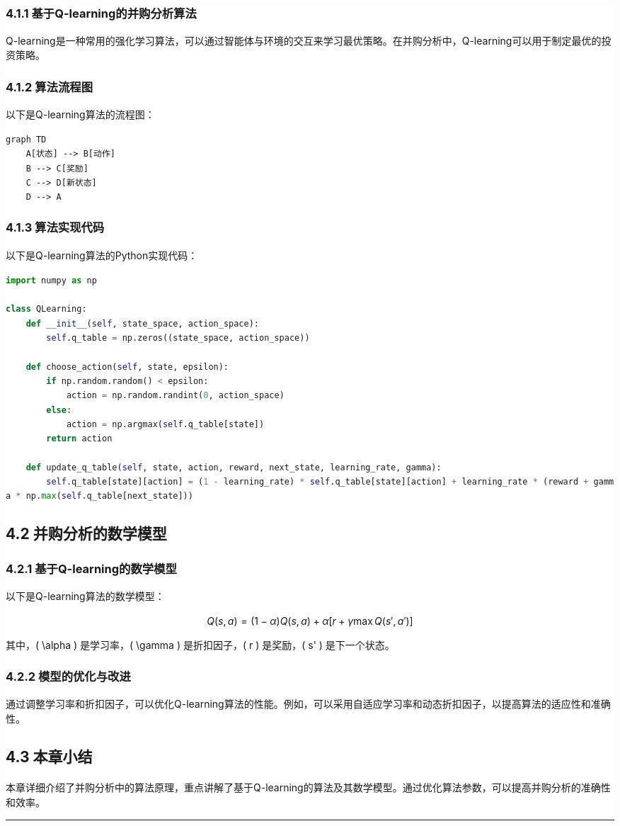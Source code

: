 ### 4.1.1 基于Q-learning的并购分析算法
Q-learning是一种常用的强化学习算法，可以通过智能体与环境的交互来学习最优策略。在并购分析中，Q-learning可以用于制定最优的投资策略。

### 4.1.2 算法流程图
以下是Q-learning算法的流程图：

```mermaid
graph TD
    A[状态] --> B[动作]
    B --> C[奖励]
    C --> D[新状态]
    D --> A
```

### 4.1.3 算法实现代码
以下是Q-learning算法的Python实现代码：

```python
import numpy as np

class QLearning:
    def __init__(self, state_space, action_space):
        self.q_table = np.zeros((state_space, action_space))
    
    def choose_action(self, state, epsilon):
        if np.random.random() < epsilon:
            action = np.random.randint(0, action_space)
        else:
            action = np.argmax(self.q_table[state])
        return action
    
    def update_q_table(self, state, action, reward, next_state, learning_rate, gamma):
        self.q_table[state][action] = (1 - learning_rate) * self.q_table[state][action] + learning_rate * (reward + gamma * np.max(self.q_table[next_state]))
```

## 4.2 并购分析的数学模型

### 4.2.1 基于Q-learning的数学模型
以下是Q-learning算法的数学模型：

$$ Q(s, a) = (1 - \alpha) Q(s, a) + \alpha [r + \gamma \max Q(s', a')] $$

其中，\( \alpha \) 是学习率，\( \gamma \) 是折扣因子，\( r \) 是奖励，\( s' \) 是下一个状态。

### 4.2.2 模型的优化与改进
通过调整学习率和折扣因子，可以优化Q-learning算法的性能。例如，可以采用自适应学习率和动态折扣因子，以提高算法的适应性和准确性。

## 4.3 本章小结
本章详细介绍了并购分析中的算法原理，重点讲解了基于Q-learning的算法及其数学模型。通过优化算法参数，可以提高并购分析的准确性和效率。

---
